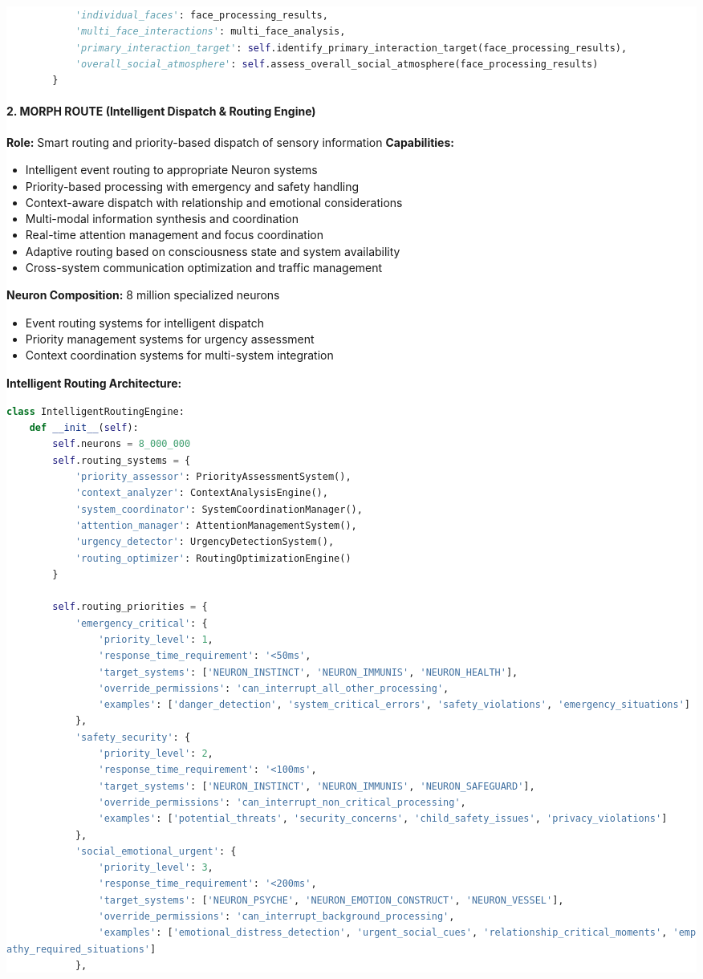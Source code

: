 ```python
            'individual_faces': face_processing_results,
            'multi_face_interactions': multi_face_analysis,
            'primary_interaction_target': self.identify_primary_interaction_target(face_processing_results),
            'overall_social_atmosphere': self.assess_overall_social_atmosphere(face_processing_results)
        }
```

#### 2. MORPH ROUTE (Intelligent Dispatch & Routing Engine)
**Role:** Smart routing and priority-based dispatch of sensory information
**Capabilities:**
- Intelligent event routing to appropriate Neuron systems
- Priority-based processing with emergency and safety handling
- Context-aware dispatch with relationship and emotional considerations
- Multi-modal information synthesis and coordination
- Real-time attention management and focus coordination
- Adaptive routing based on consciousness state and system availability
- Cross-system communication optimization and traffic management

**Neuron Composition:** 8 million specialized neurons
- Event routing systems for intelligent dispatch
- Priority management systems for urgency assessment
- Context coordination systems for multi-system integration

**Intelligent Routing Architecture:**

```python
class IntelligentRoutingEngine:
    def __init__(self):
        self.neurons = 8_000_000
        self.routing_systems = {
            'priority_assessor': PriorityAssessmentSystem(),
            'context_analyzer': ContextAnalysisEngine(),
            'system_coordinator': SystemCoordinationManager(),
            'attention_manager': AttentionManagementSystem(),
            'urgency_detector': UrgencyDetectionSystem(),
            'routing_optimizer': RoutingOptimizationEngine()
        }
        
        self.routing_priorities = {
            'emergency_critical': {
                'priority_level': 1,
                'response_time_requirement': '<50ms',
                'target_systems': ['NEURON_INSTINCT', 'NEURON_IMMUNIS', 'NEURON_HEALTH'],
                'override_permissions': 'can_interrupt_all_other_processing',
                'examples': ['danger_detection', 'system_critical_errors', 'safety_violations', 'emergency_situations']
            },
            'safety_security': {
                'priority_level': 2,
                'response_time_requirement': '<100ms',
                'target_systems': ['NEURON_INSTINCT', 'NEURON_IMMUNIS', 'NEURON_SAFEGUARD'],
                'override_permissions': 'can_interrupt_non_critical_processing',
                'examples': ['potential_threats', 'security_concerns', 'child_safety_issues', 'privacy_violations']
            },
            'social_emotional_urgent': {
                'priority_level': 3,
                'response_time_requirement': '<200ms',
                'target_systems': ['NEURON_PSYCHE', 'NEURON_EMOTION_CONSTRUCT', 'NEURON_VESSEL'],
                'override_permissions': 'can_interrupt_background_processing',
                'examples': ['emotional_distress_detection', 'urgent_social_cues', 'relationship_critical_moments', 'empathy_required_situations']
            },
```
